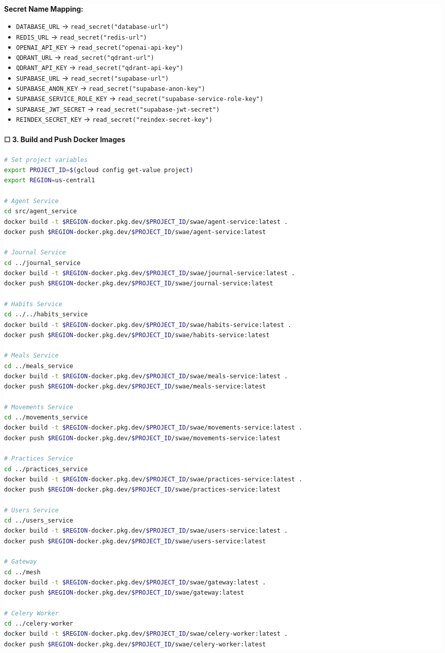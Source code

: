 **Secret Name Mapping:**
- `DATABASE_URL` → `read_secret("database-url")`
- `REDIS_URL` → `read_secret("redis-url")`
- `OPENAI_API_KEY` → `read_secret("openai-api-key")`
- `QDRANT_URL` → `read_secret("qdrant-url")`
- `QDRANT_API_KEY` → `read_secret("qdrant-api-key")`
- `SUPABASE_URL` → `read_secret("supabase-url")`
- `SUPABASE_ANON_KEY` → `read_secret("supabase-anon-key")`
- `SUPABASE_SERVICE_ROLE_KEY` → `read_secret("supabase-service-role-key")`
- `SUPABASE_JWT_SECRET` → `read_secret("supabase-jwt-secret")`
- `REINDEX_SECRET_KEY` → `read_secret("reindex-secret-key")`

#### ☐ **3. Build and Push Docker Images**

```bash
# Set project variables
export PROJECT_ID=$(gcloud config get-value project)
export REGION=us-central1

# Agent Service
cd src/agent_service
docker build -t $REGION-docker.pkg.dev/$PROJECT_ID/swae/agent-service:latest .
docker push $REGION-docker.pkg.dev/$PROJECT_ID/swae/agent-service:latest

# Journal Service
cd ../journal_service
docker build -t $REGION-docker.pkg.dev/$PROJECT_ID/swae/journal-service:latest .
docker push $REGION-docker.pkg.dev/$PROJECT_ID/swae/journal-service:latest

# Habits Service
cd ../../habits_service
docker build -t $REGION-docker.pkg.dev/$PROJECT_ID/swae/habits-service:latest .
docker push $REGION-docker.pkg.dev/$PROJECT_ID/swae/habits-service:latest

# Meals Service
cd ../meals_service
docker build -t $REGION-docker.pkg.dev/$PROJECT_ID/swae/meals-service:latest .
docker push $REGION-docker.pkg.dev/$PROJECT_ID/swae/meals-service:latest

# Movements Service
cd ../movements_service
docker build -t $REGION-docker.pkg.dev/$PROJECT_ID/swae/movements-service:latest .
docker push $REGION-docker.pkg.dev/$PROJECT_ID/swae/movements-service:latest

# Practices Service
cd ../practices_service
docker build -t $REGION-docker.pkg.dev/$PROJECT_ID/swae/practices-service:latest .
docker push $REGION-docker.pkg.dev/$PROJECT_ID/swae/practices-service:latest

# Users Service
cd ../users_service
docker build -t $REGION-docker.pkg.dev/$PROJECT_ID/swae/users-service:latest .
docker push $REGION-docker.pkg.dev/$PROJECT_ID/swae/users-service:latest

# Gateway
cd ../mesh
docker build -t $REGION-docker.pkg.dev/$PROJECT_ID/swae/gateway:latest .
docker push $REGION-docker.pkg.dev/$PROJECT_ID/swae/gateway:latest

# Celery Worker
cd ../celery-worker
docker build -t $REGION-docker.pkg.dev/$PROJECT_ID/swae/celery-worker:latest .
docker push $REGION-docker.pkg.dev/$PROJECT_ID/swae/celery-worker:latest
```
